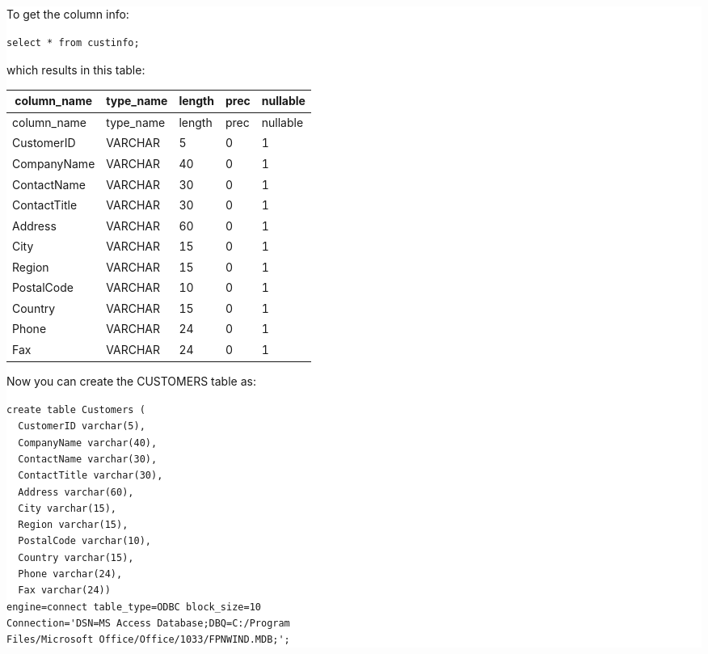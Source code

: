 To get the column info:


```
select * from custinfo;
```

which results in this table:



| column_name | type_name | length | prec | nullable |
| --- | --- | --- | --- | --- |
| column_name | type_name | length | prec | nullable |
| CustomerID | VARCHAR | 5 | 0 | 1 |
| CompanyName | VARCHAR | 40 | 0 | 1 |
| ContactName | VARCHAR | 30 | 0 | 1 |
| ContactTitle | VARCHAR | 30 | 0 | 1 |
| Address | VARCHAR | 60 | 0 | 1 |
| City | VARCHAR | 15 | 0 | 1 |
| Region | VARCHAR | 15 | 0 | 1 |
| PostalCode | VARCHAR | 10 | 0 | 1 |
| Country | VARCHAR | 15 | 0 | 1 |
| Phone | VARCHAR | 24 | 0 | 1 |
| Fax | VARCHAR | 24 | 0 | 1 |



Now you can create the CUSTOMERS table as:


```
create table Customers (
  CustomerID varchar(5),
  CompanyName varchar(40),
  ContactName varchar(30),
  ContactTitle varchar(30),
  Address varchar(60),
  City varchar(15),
  Region varchar(15),
  PostalCode varchar(10),
  Country varchar(15),
  Phone varchar(24),
  Fax varchar(24))
engine=connect table_type=ODBC block_size=10
Connection='DSN=MS Access Database;DBQ=C:/Program
Files/Microsoft Office/Office/1033/FPNWIND.MDB;';
```
